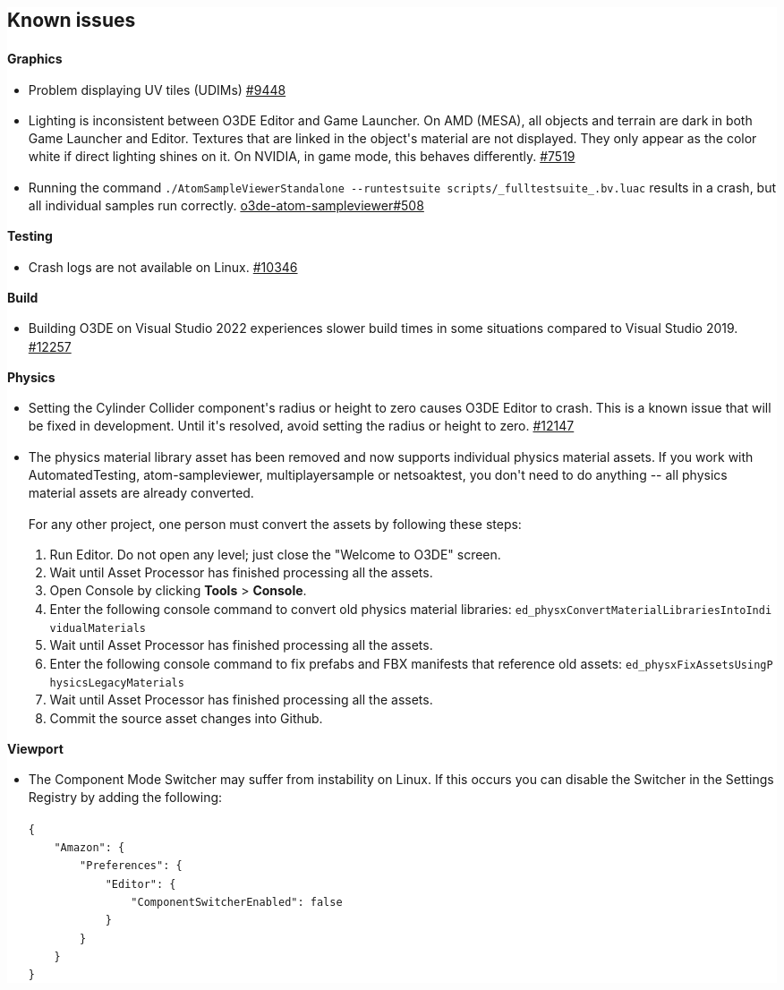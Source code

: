 
## Known issues

**Graphics**

- Problem displaying UV tiles (UDIMs) [#9448](https://github.com/o3de/o3de/issues/9448)

- Lighting is inconsistent between O3DE Editor and Game Launcher. On AMD (MESA), all objects and terrain are dark in both Game Launcher and Editor. Textures that are linked in the object's material are not displayed. They only appear as the color white if direct lighting shines on it. On NVIDIA, in game mode, this behaves differently. [#7519](https://github.com/o3de/o3de/issues/7519)

- Running the command `./AtomSampleViewerStandalone --runtestsuite scripts/_fulltestsuite_.bv.luac` results in a crash, but all individual samples run correctly. [o3de-atom-sampleviewer#508](https://github.com/o3de/o3de-atom-sampleviewer/issues/508)

**Testing**

- Crash logs are not available on Linux. [#10346](https://github.com/o3de/o3de/issues/10346)

**Build**

- Building O3DE on Visual Studio 2022 experiences slower build times in some situations compared to Visual Studio 2019. [#12257](https://github.com/o3de/o3de/issues/12257)

**Physics**

- Setting the Cylinder Collider component's radius or height to zero causes O3DE Editor to crash. This is a known issue that will be fixed in development. Until it's resolved, avoid setting the radius or height to zero. [#12147](https://github.com/o3de/o3de/issues/12147)

- The physics material library asset has been removed and now supports individual physics material assets. If you work with AutomatedTesting, atom-sampleviewer, multiplayersample or netsoaktest, you don't need to do anything -- all physics material assets are already converted.

  For any other project, one person must convert the assets by following these steps:

  1. Run Editor. Do not open any level; just close the "Welcome to O3DE" screen.
  1. Wait until Asset Processor has finished processing all the assets.
  1. Open Console by clicking **Tools** > **Console**.
  1. Enter the following console command to convert old physics material libraries: `ed_physxConvertMaterialLibrariesIntoIndividualMaterials`
  1. Wait until Asset Processor has finished processing all the assets.
  1. Enter the following console command to fix prefabs and FBX manifests that reference old assets: `ed_physxFixAssetsUsingPhysicsLegacyMaterials`
  1. Wait until Asset Processor has finished processing all the assets.
  1. Commit the source asset changes into Github.

**Viewport**

- The Component Mode Switcher may suffer from instability on Linux. If this occurs you can disable the Switcher in the Settings Registry by adding the following: 

  ```
  {
      "Amazon": {
          "Preferences": {
              "Editor": {
                  "ComponentSwitcherEnabled": false
              }
          }
      }
  }
  ```
